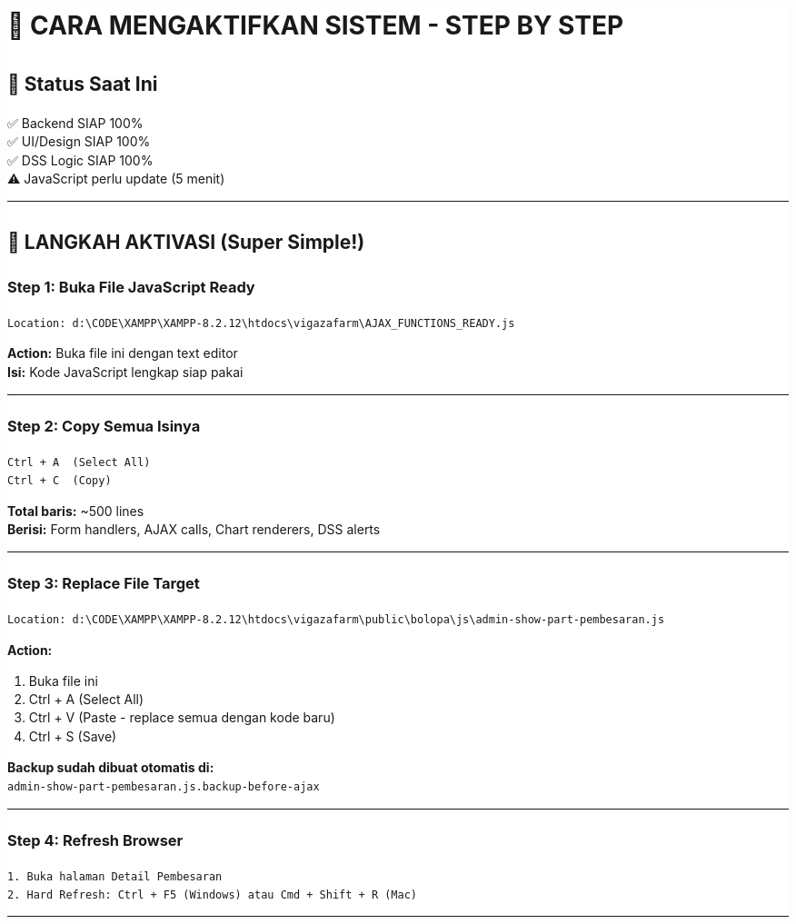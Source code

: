 # 🎯 CARA MENGAKTIFKAN SISTEM - STEP BY STEP

## 📌 Status Saat Ini
✅ Backend SIAP 100%  
✅ UI/Design SIAP 100%  
✅ DSS Logic SIAP 100%  
⚠️ JavaScript perlu update (5 menit)

---

## 🚀 LANGKAH AKTIVASI (Super Simple!)

### Step 1: Buka File JavaScript Ready
```
Location: d:\CODE\XAMPP\XAMPP-8.2.12\htdocs\vigazafarm\AJAX_FUNCTIONS_READY.js
```
**Action:** Buka file ini dengan text editor  
**Isi:** Kode JavaScript lengkap siap pakai

---

### Step 2: Copy Semua Isinya
```
Ctrl + A  (Select All)
Ctrl + C  (Copy)
```
**Total baris:** ~500 lines  
**Berisi:** Form handlers, AJAX calls, Chart renderers, DSS alerts

---

### Step 3: Replace File Target
```
Location: d:\CODE\XAMPP\XAMPP-8.2.12\htdocs\vigazafarm\public\bolopa\js\admin-show-part-pembesaran.js
```
**Action:**  
1. Buka file ini
2. Ctrl + A (Select All)
3. Ctrl + V (Paste - replace semua dengan kode baru)
4. Ctrl + S (Save)

**Backup sudah dibuat otomatis di:**  
`admin-show-part-pembesaran.js.backup-before-ajax`

---

### Step 4: Refresh Browser
```
1. Buka halaman Detail Pembesaran
2. Hard Refresh: Ctrl + F5 (Windows) atau Cmd + Shift + R (Mac)
```

---